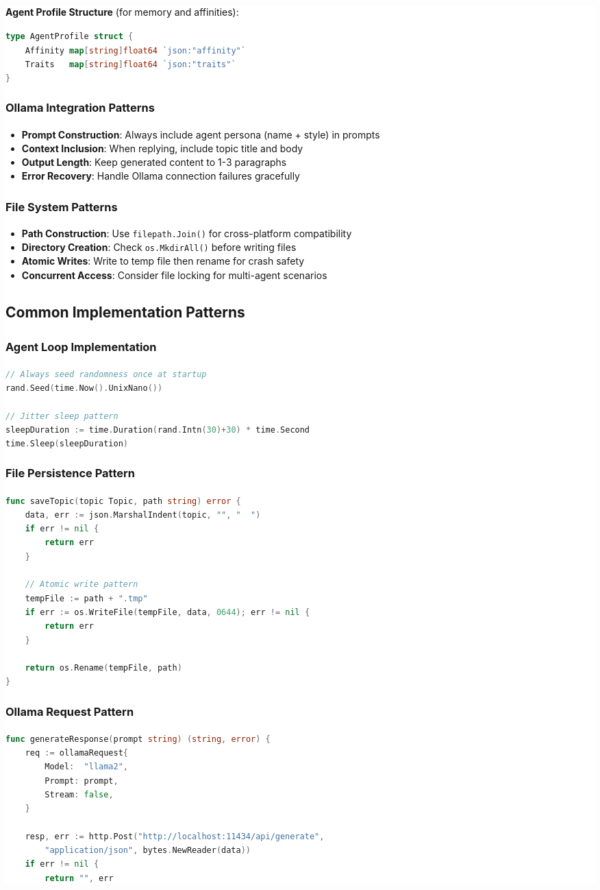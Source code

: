 **Agent Profile Structure** (for memory and affinities):
```go
type AgentProfile struct {
    Affinity map[string]float64 `json:"affinity"`
    Traits   map[string]float64 `json:"traits"`
}
```

### Ollama Integration Patterns
- **Prompt Construction**: Always include agent persona (name + style) in prompts
- **Context Inclusion**: When replying, include topic title and body
- **Output Length**: Keep generated content to 1-3 paragraphs
- **Error Recovery**: Handle Ollama connection failures gracefully

### File System Patterns
- **Path Construction**: Use `filepath.Join()` for cross-platform compatibility
- **Directory Creation**: Check `os.MkdirAll()` before writing files
- **Atomic Writes**: Write to temp file then rename for crash safety
- **Concurrent Access**: Consider file locking for multi-agent scenarios

## Common Implementation Patterns

### Agent Loop Implementation
```go
// Always seed randomness once at startup
rand.Seed(time.Now().UnixNano())

// Jitter sleep pattern
sleepDuration := time.Duration(rand.Intn(30)+30) * time.Second
time.Sleep(sleepDuration)
```

### File Persistence Pattern
```go
func saveTopic(topic Topic, path string) error {
    data, err := json.MarshalIndent(topic, "", "  ")
    if err != nil {
        return err
    }

    // Atomic write pattern
    tempFile := path + ".tmp"
    if err := os.WriteFile(tempFile, data, 0644); err != nil {
        return err
    }

    return os.Rename(tempFile, path)
}
```

### Ollama Request Pattern
```go
func generateResponse(prompt string) (string, error) {
    req := ollamaRequest{
        Model:  "llama2",
        Prompt: prompt,
        Stream: false,
    }

    resp, err := http.Post("http://localhost:11434/api/generate",
        "application/json", bytes.NewReader(data))
    if err != nil {
        return "", err
```